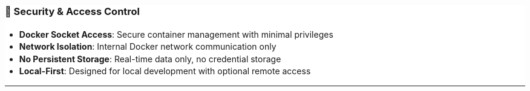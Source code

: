 ### **🔐 Security & Access Control**

- **Docker Socket Access**: Secure container management with minimal privileges
- **Network Isolation**: Internal Docker network communication only
- **No Persistent Storage**: Real-time data only, no credential storage
- **Local-First**: Designed for local development with optional remote access

---
